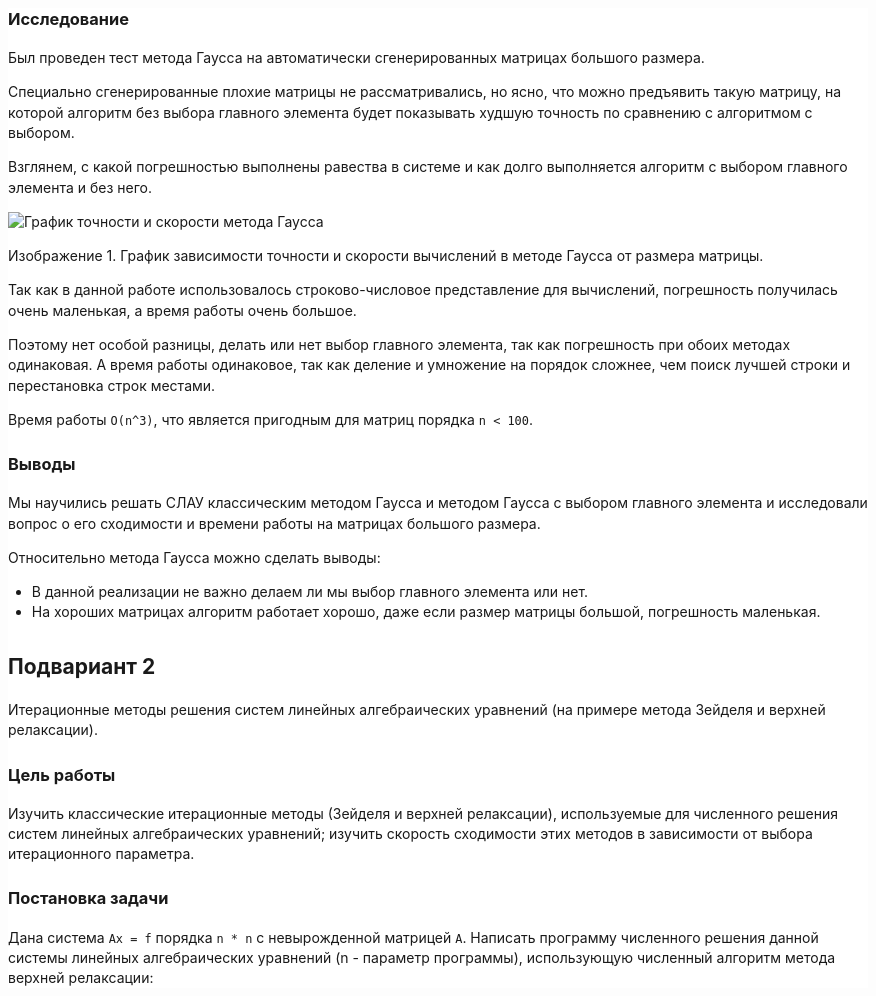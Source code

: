 ### Исследование

Был проведен тест метода Гаусса на автоматически сгенерированных матрицах
большого размера.

Специально сгенерированные плохие матрицы не рассматривались, но ясно, что
можно предъявить такую матрицу, на которой алгоритм без выбора главного
элемента будет показывать худшую точность по сравнению с алгоритмом с выбором.

Взглянем, с какой погрешностью выполнены равества в системе и как долго
выполняется алгоритм с выбором главного элемента и без него.

![График точности и скорости метода Гаусса](img/gauss_stat.png)

Изображение 1. График зависимости точности и скорости вычислений в методе
Гаусса от размера матрицы.

Так как в данной работе использовалось строково-числовое представление для
вычислений, погрешность получилась очень маленькая, а время работы очень
большое.

Поэтому нет особой разницы, делать или нет выбор главного элемента, так как
погрешность при обоих методах одинаковая. А время работы одинаковое, так как
деление и умножение на порядок сложнее, чем поиск лучшей строки и перестановка
строк местами.

Время работы `O(n^3)`, что является пригодным для матриц порядка `n < 100`.

### Выводы

Мы научились решать СЛАУ классическим методом Гаусса и методом Гаусса с
выбором главного элемента и исследовали вопрос о его сходимости и времени
работы на матрицах большого размера.

Относительно метода Гаусса можно сделать выводы:

* В данной реализации не важно делаем ли мы выбор главного элемента или нет.
* На хороших матрицах алгоритм работает хорошо, даже если размер матрицы
  большой, погрешность маленькая.

## Подвариант 2

Итерационные методы решения систем линейных алгебраических уравнений (на
примере метода Зейделя и верхней релаксации).

### Цель работы

Изучить классические итерационные методы (Зейделя и верхней релаксации),
используемые для численного решения систем линейных алгебраических уравнений;
изучить скорость сходимости этих методов в зависимости от выбора итерационного
параметра.

### Постановка задачи

Дана система `Ax = f` порядка `n * n` с невырожденной матрицей `A`. Написать
программу численного решения данной системы линейных алгебраических уравнений
(n - параметр программы), использующую численный алгоритм метода верхней
релаксации:
